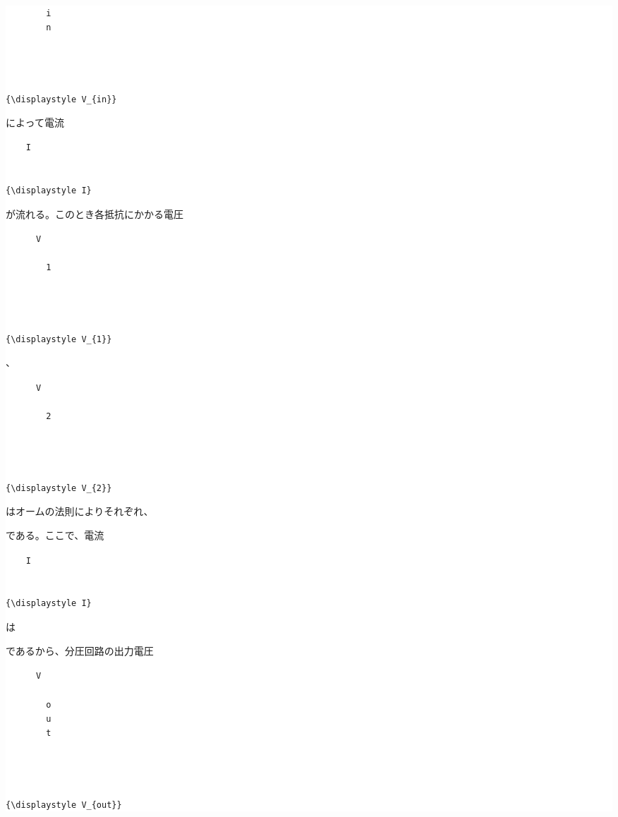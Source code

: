             i
            n
          
        
      
    
    {\displaystyle V_{in}}
  
によって電流
  
    
      
        I
      
    
    {\displaystyle I}
  
が流れる。このとき各抵抗にかかる電圧
  
    
      
        
          V
          
            1
          
        
      
    
    {\displaystyle V_{1}}
  
、
  
    
      
        
          V
          
            2
          
        
      
    
    {\displaystyle V_{2}}
  
はオームの法則によりそれぞれ、

である。ここで、電流
  
    
      
        I
      
    
    {\displaystyle I}
  
は

であるから、分圧回路の出力電圧
  
    
      
        
          V
          
            o
            u
            t
          
        
      
    
    {\displaystyle V_{out}}
  